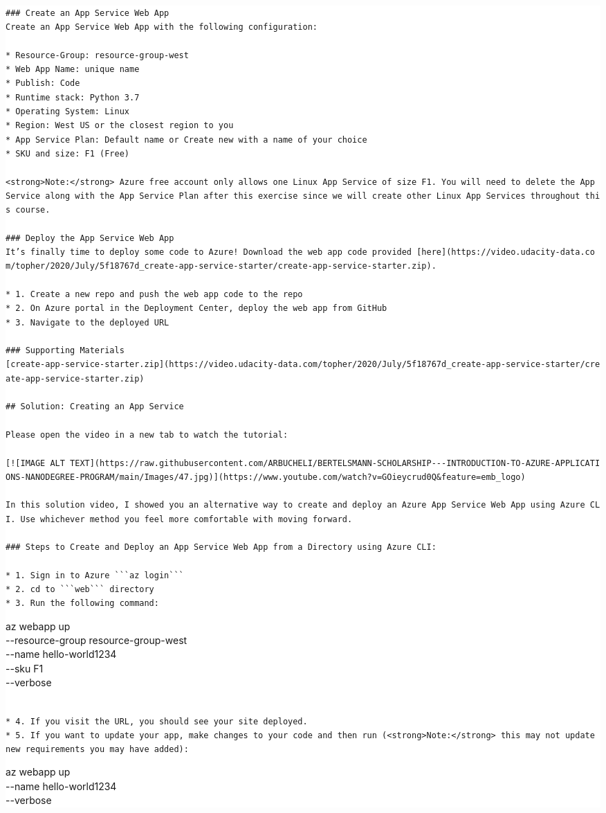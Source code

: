  ```
### Create an App Service Web App
Create an App Service Web App with the following configuration:

* Resource-Group: resource-group-west
* Web App Name: unique name
* Publish: Code
* Runtime stack: Python 3.7
* Operating System: Linux
* Region: West US or the closest region to you
* App Service Plan: Default name or Create new with a name of your choice
* SKU and size: F1 (Free)

<strong>Note:</strong> Azure free account only allows one Linux App Service of size F1. You will need to delete the App Service along with the App Service Plan after this exercise since we will create other Linux App Services throughout this course.

### Deploy the App Service Web App
It’s finally time to deploy some code to Azure! Download the web app code provided [here](https://video.udacity-data.com/topher/2020/July/5f18767d_create-app-service-starter/create-app-service-starter.zip).

* 1. Create a new repo and push the web app code to the repo
* 2. On Azure portal in the Deployment Center, deploy the web app from GitHub
* 3. Navigate to the deployed URL

### Supporting Materials
[create-app-service-starter.zip](https://video.udacity-data.com/topher/2020/July/5f18767d_create-app-service-starter/create-app-service-starter.zip)

## Solution: Creating an App Service

Please open the video in a new tab to watch the tutorial:

[![IMAGE ALT TEXT](https://raw.githubusercontent.com/ARBUCHELI/BERTELSMANN-SCHOLARSHIP---INTRODUCTION-TO-AZURE-APPLICATIONS-NANODEGREE-PROGRAM/main/Images/47.jpg)](https://www.youtube.com/watch?v=GOieycrud0Q&feature=emb_logo)

In this solution video, I showed you an alternative way to create and deploy an Azure App Service Web App using Azure CLI. Use whichever method you feel more comfortable with moving forward.

### Steps to Create and Deploy an App Service Web App from a Directory using Azure CLI:

* 1. Sign in to Azure ```az login```
* 2. cd to ```web``` directory
* 3. Run the following command:

```
az webapp up \
 --resource-group resource-group-west \
 --name hello-world1234 \
 --sku F1 \
 --verbose
 ```
 
* 4. If you visit the URL, you should see your site deployed.
* 5. If you want to update your app, make changes to your code and then run (<strong>Note:</strong> this may not update new requirements you may have added):

```
az webapp up \
 --name hello-world1234 \
 --verbose
 ```
 
 ```